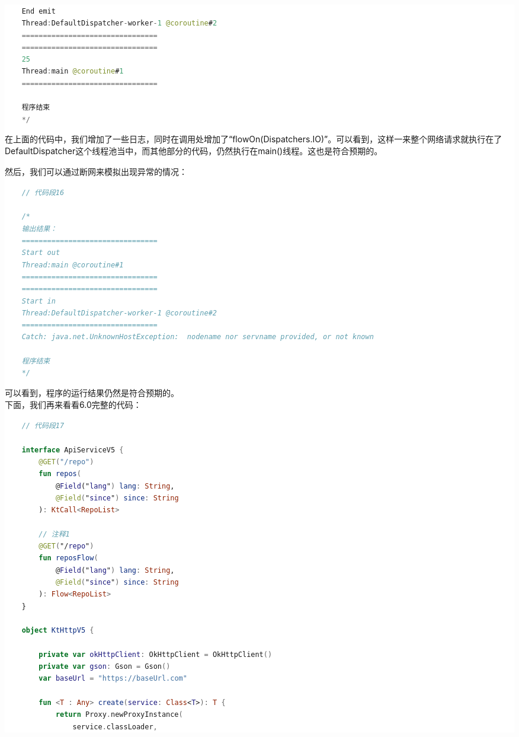 ```kotlin
    End emit
    Thread:DefaultDispatcher-worker-1 @coroutine#2
    ================================
    ================================
    25
    Thread:main @coroutine#1
    ================================
    
    程序结束
    */
```

在上面的代码中，我们增加了一些日志，同时在调用处增加了“flowOn\(Dispatchers.IO\)”。可以看到，这样一来整个网络请求就执行在了DefaultDispatcher这个线程池当中，而其他部分的代码，仍然执行在main\(\)线程。这也是符合预期的。

然后，我们可以通过断网来模拟出现异常的情况：

```kotlin
    // 代码段16
    
    /*
    输出结果：
    ================================
    Start out
    Thread:main @coroutine#1
    ================================
    ================================
    Start in
    Thread:DefaultDispatcher-worker-1 @coroutine#2
    ================================
    Catch: java.net.UnknownHostException:  nodename nor servname provided, or not known
    
    程序结束
    */
```

可以看到，程序的运行结果仍然是符合预期的。  
下面，我们再来看看6.0完整的代码：

```kotlin
    // 代码段17
    
    interface ApiServiceV5 {
        @GET("/repo")
        fun repos(
            @Field("lang") lang: String,
            @Field("since") since: String
        ): KtCall<RepoList>
    
        // 注释1
        @GET("/repo")
        fun reposFlow(
            @Field("lang") lang: String,
            @Field("since") since: String
        ): Flow<RepoList>
    }
    
    object KtHttpV5 {
    
        private var okHttpClient: OkHttpClient = OkHttpClient()
        private var gson: Gson = Gson()
        var baseUrl = "https://baseUrl.com"
    
        fun <T : Any> create(service: Class<T>): T {
            return Proxy.newProxyInstance(
                service.classLoader,
```